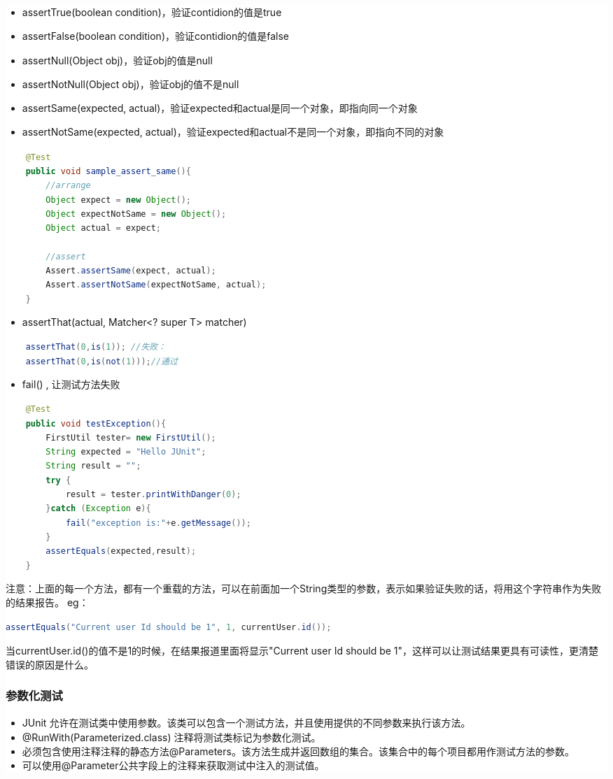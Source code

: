 - assertTrue(boolean condition)，验证contidion的值是true

- assertFalse(boolean condition)，验证contidion的值是false

- assertNull(Object obj)，验证obj的值是null

- assertNotNull(Object obj)，验证obj的值不是null

- assertSame(expected, actual)，验证expected和actual是同一个对象，即指向同一个对象

- assertNotSame(expected, actual)，验证expected和actual不是同一个对象，即指向不同的对象
```java
    @Test
    public void sample_assert_same(){
        //arrange
        Object expect = new Object();
        Object expectNotSame = new Object();
        Object actual = expect;

        //assert
        Assert.assertSame(expect, actual);
        Assert.assertNotSame(expectNotSame, actual);
    }
```

- assertThat(actual, Matcher<? super T> matcher)

```java
    assertThat(0,is(1)); //失败：
    assertThat(0,is(not(1)));//通过
```

- fail() , 让测试方法失败
```java
    @Test
    public void testException(){
        FirstUtil tester= new FirstUtil();
        String expected = "Hello JUnit";
        String result = "";
        try {
            result = tester.printWithDanger(0);
        }catch (Exception e){
            fail("exception is:"+e.getMessage());
        }
        assertEquals(expected,result);
    }
```

注意：上面的每一个方法，都有一个重载的方法，可以在前面加一个String类型的参数，表示如果验证失败的话，将用这个字符串作为失败的结果报告。
eg：
``` java
assertEquals("Current user Id should be 1", 1, currentUser.id());
```
当currentUser.id()的值不是1的时候，在结果报道里面将显示"Current user Id should be 1"，这样可以让测试结果更具有可读性，更清楚错误的原因是什么。



###  参数化测试
- JUnit 允许在测试类中使用参数。该类可以包含一个测试方法，并且使用提供的不同参数来执行该方法。
- @RunWith(Parameterized.class) 注释将测试类标记为参数化测试。
- 必须包含使用注释注释的静态方法@Parameters。该方法生成并返回数组的集合。该集合中的每个项目都用作测试方法的参数。
- 可以使用@Parameter公共字段上的注释来获取测试中注入的测试值。
